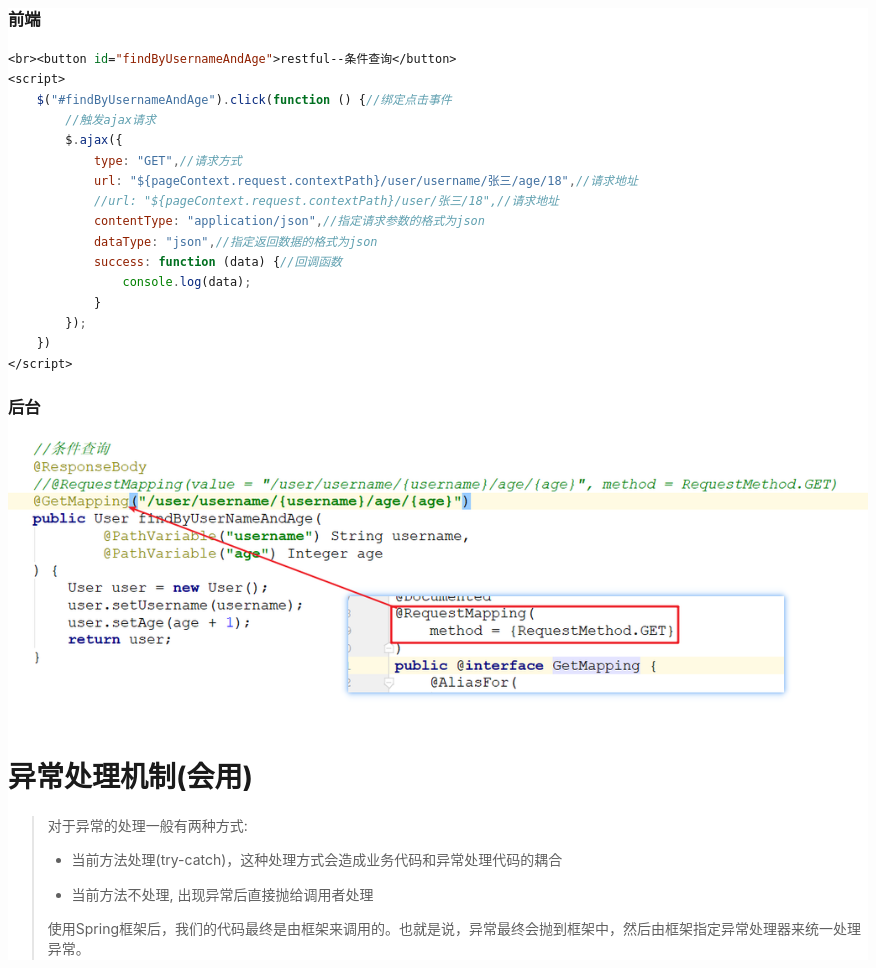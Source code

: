 ### 前端

~~~jsp
<br><button id="findByUsernameAndAge">restful--条件查询</button>
<script>
    $("#findByUsernameAndAge").click(function () {//绑定点击事件
        //触发ajax请求
        $.ajax({
            type: "GET",//请求方式
            url: "${pageContext.request.contextPath}/user/username/张三/age/18",//请求地址
            //url: "${pageContext.request.contextPath}/user/张三/18",//请求地址
            contentType: "application/json",//指定请求参数的格式为json
            dataType: "json",//指定返回数据的格式为json
            success: function (data) {//回调函数
                console.log(data);
            }
        });
    })
</script>
~~~

### 后台

![image-20210107115552034](assets/image-20210107115552034.png) 



# 异常处理机制(会用)

>对于异常的处理一般有两种方式:
>
>- 当前方法处理(try-catch)，这种处理方式会造成业务代码和异常处理代码的耦合
>
>- 当前方法不处理, 出现异常后直接抛给调用者处理
>
>使用Spring框架后，我们的代码最终是由框架来调用的。也就是说，异常最终会抛到框架中，然后由框架指定异常处理器来统一处理异常。 
